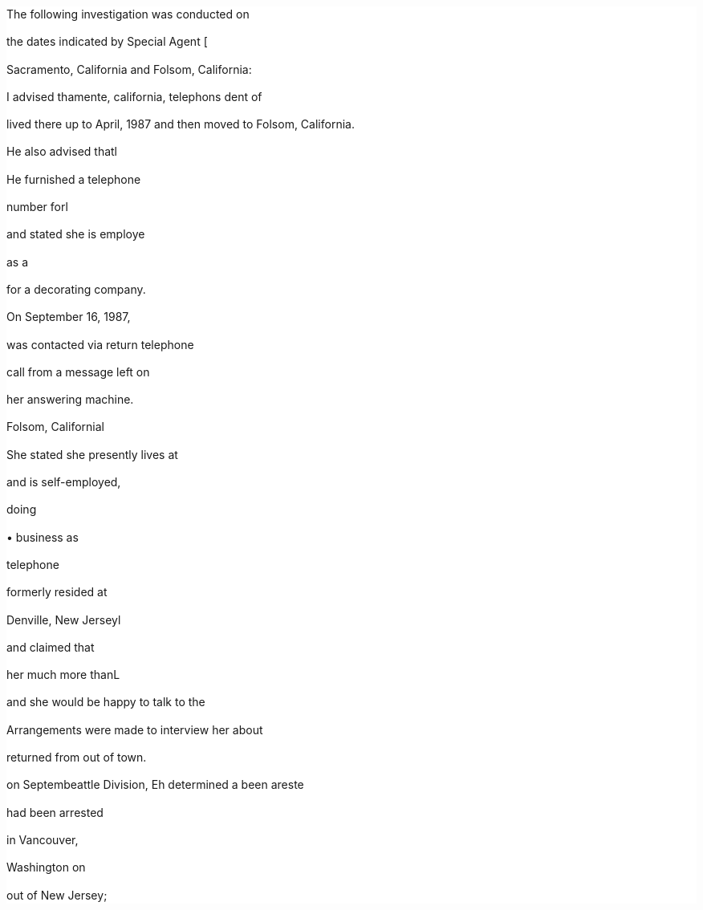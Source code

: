 The following investigation was conducted on

the dates indicated by Special Agent [

Sacramento, California and Folsom, California:

I advised thamente, california, telephons dent of

lived there up to April, 1987 and then moved to Folsom, California.

He also advised thatl

He furnished a telephone

number forl

and stated she is employe

as a

for a decorating company.

On September 16, 1987,

was contacted via return telephone

call from a message left on

her answering machine.

Folsom, Californial

She stated she presently lives at

and is self-employed,

doing

• business as

telephone

formerly resided at

Denville, New Jerseyl

and claimed that

her much more thanL

and she would be happy to talk to the

Arrangements were made to interview her about

returned from out of town.

on Septembeattle Division, Eh determined a been areste

had been arrested

in Vancouver,

Washington on

out of New Jersey;
